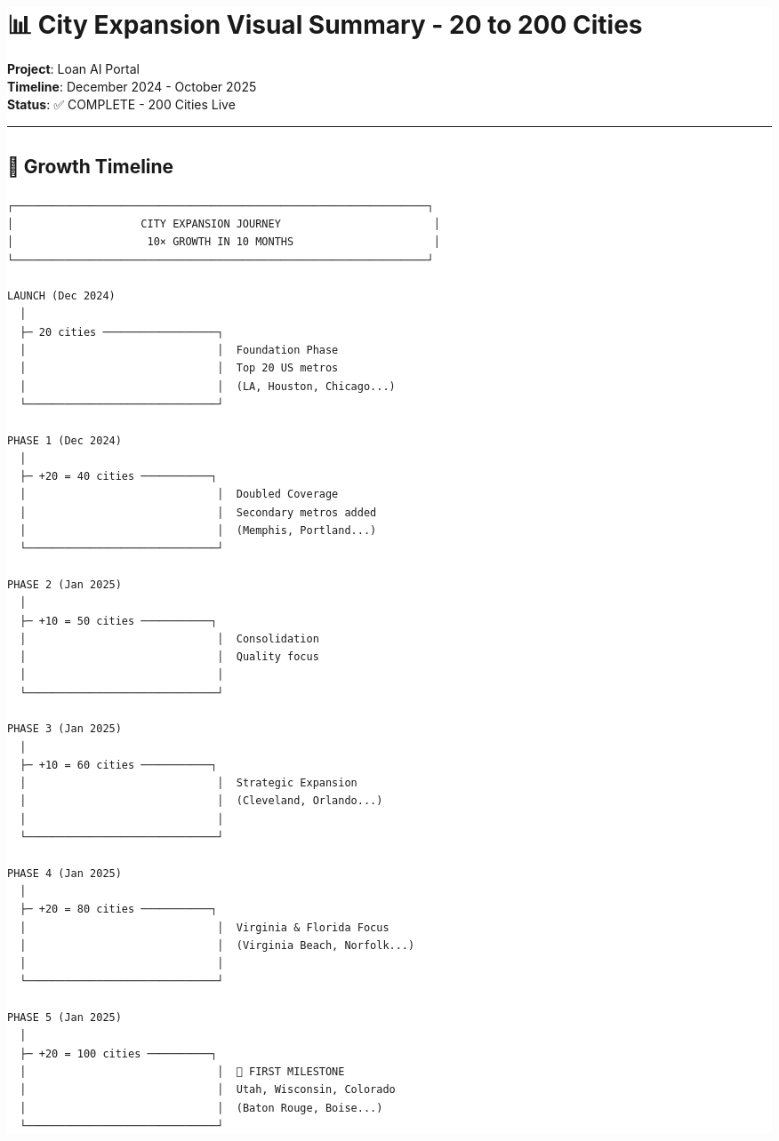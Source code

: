 # 📊 City Expansion Visual Summary - 20 to 200 Cities

**Project**: Loan AI Portal  
**Timeline**: December 2024 - October 2025  
**Status**: ✅ COMPLETE - 200 Cities Live

---

## 🚀 Growth Timeline

```
┌─────────────────────────────────────────────────────────────────┐
│                    CITY EXPANSION JOURNEY                        │
│                     10× GROWTH IN 10 MONTHS                      │
└─────────────────────────────────────────────────────────────────┘

LAUNCH (Dec 2024)
  │
  ├─ 20 cities ──────────────────┐
  │                              │  Foundation Phase
  │                              │  Top 20 US metros
  │                              │  (LA, Houston, Chicago...)
  └──────────────────────────────┘

PHASE 1 (Dec 2024)
  │
  ├─ +20 = 40 cities ───────────┐
  │                              │  Doubled Coverage
  │                              │  Secondary metros added
  │                              │  (Memphis, Portland...)
  └──────────────────────────────┘

PHASE 2 (Jan 2025)
  │
  ├─ +10 = 50 cities ───────────┐
  │                              │  Consolidation
  │                              │  Quality focus
  │                              │
  └──────────────────────────────┘

PHASE 3 (Jan 2025)
  │
  ├─ +10 = 60 cities ───────────┐
  │                              │  Strategic Expansion
  │                              │  (Cleveland, Orlando...)
  │                              │
  └──────────────────────────────┘

PHASE 4 (Jan 2025)
  │
  ├─ +20 = 80 cities ───────────┐
  │                              │  Virginia & Florida Focus
  │                              │  (Virginia Beach, Norfolk...)
  │                              │
  └──────────────────────────────┘

PHASE 5 (Jan 2025)
  │
  ├─ +20 = 100 cities ──────────┐
  │                              │  🎯 FIRST MILESTONE
  │                              │  Utah, Wisconsin, Colorado
  │                              │  (Baton Rouge, Boise...)
  └──────────────────────────────┘
```